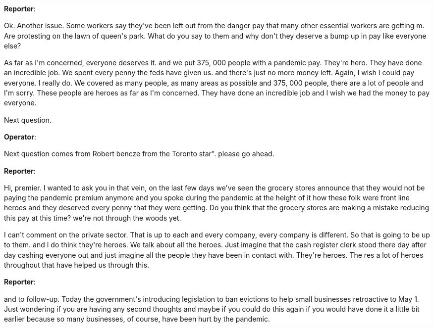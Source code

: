 

**Reporter**:

Ok. Another issue.
Some workers say they've been left out from the danger pay that many other essential workers are getting m. Are protesting on the lawn of queen's park.
What do you say to them and why don't they deserve a bump up in pay like everyone else?



As far as I'm concerned, everyone deserves it. and we put 375, 000 people with a pandemic pay.
They're hero.
They have done an incredible job.
We spent every penny the feds have given us. and there's just no more money left.
Again, I wish I could pay everyone.
I really do. We covered as many people, as many areas as possible and 375, 000 people, there are a lot of people and I'm sorry.
These people are heroes as far as I'm concerned.
They have done an incredible job and I wish we had the money to pay everyone.



Next question.



**Operator**:

Next question comes from Robert bencze from the Toronto star". please go ahead.



**Reporter**:

Hi, premier.
I wanted to ask you in that vein, on the last few days we've seen the grocery stores announce that they would not be paying the pandemic premium anymore and you spoke during the pandemic at the height of it how these folk were front line heroes and they deserved every penny that they were getting.
Do you think that the grocery stores are making a mistake reducing this pay at this time? we're not through the woods yet.



I can't comment on the private sector.
That is up to each and every company, every company is different.
So that is going to be up to them.
and I do think they're heroes.
We talk about all the heroes.
Just imagine that the cash register clerk stood there day after day cashing everyone out and just imagine all the people they have been in contact with.
They're heroes.
The res a lot of heroes throughout that have helped us through this.



**Reporter**:

and to follow-up. Today the government's introducing legislation to ban evictions to help small businesses retroactive to May 1. Just wondering if you are having any second thoughts and maybe if you could do this again if you would have done it a little bit earlier because so many businesses, of course, have been hurt by the pandemic.
